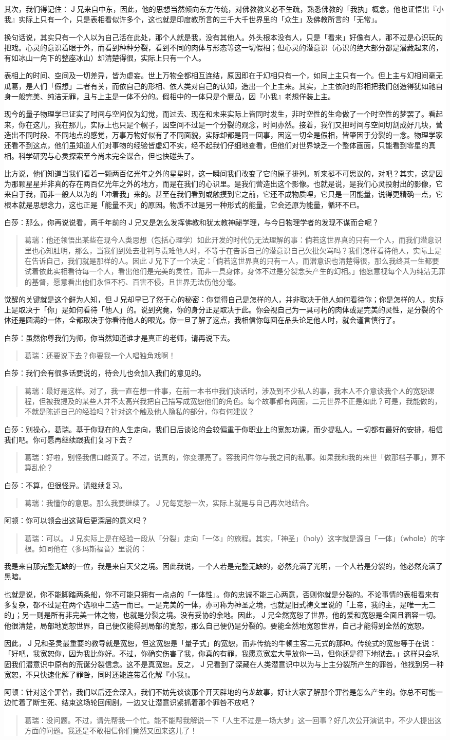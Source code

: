 其次，我们得记住： J 兄来自中东，因此，他的思想当然倾向东方传统，对佛教教义必不生疏，熟悉佛教的「我执」概念，他也证悟出『小我』实际上只有一个，只是表相看似许多个，这也就是印度教所言的三千大千世界里的「众生」及佛教所言的「无常」。

换句话说，其实只有一个人以为自己活在此处，那个人就是我，没有其他人。外头根本没有人，只是「看来」好像有人，那不过是心识玩的把戏。心灵的意识着眼于外，而看到种种分裂，看到不同的肉体与形态等这一切假相；但心灵的潜意识（心识的绝大部分都是潜藏起来的，有如冰山一角下的整座冰山）却清楚得很，实际上只有一个人。

表相上的时间、空间及一切差异，皆为虚妄。世上万物全都相互连结，原因即在于幻相只有一个，如同上主只有一个。但上主与幻相间毫无瓜葛，是人们「假想」二者有关，而依自己的形相、依人类对自己的认知，造出一个上主来。其实，上主依祂的形相把我们创造得犹如祂自身一般完美、纯洁无罪，且与上主是一体不分的。假相中的一体只是个赝品，因『小我』老想佯装上主。

现今的量子物理学已证实了时间与空间仅为幻觉，而过去、现在和未来实际上皆同时发生，非时空性的生命做了一个时空性的梦罢了。看起来，你在这儿，我在那儿，实际上也只是个幌子，因空间不过是一个分裂的观念，时间亦然。接着，我们又把时间与空间切割成好几块，营造出不同时段、不同地点的感觉，万事万物好似有了不同面貌，实际却都是同一回事，因这一切全是假相，皆肇因于分裂的一念。物理学家还看不到这点，他们虽知道人们对事物的经验皆虚幻不实，经不起我们仔细地查看，但他们对世界缺乏一个整体画面，只能看到零星的真相。科学研究与心灵探索至今尚未完全谋合，但也快碰头了。

比方说，他们知道当我们看着一颗两百亿光年之外的星星时，这一瞬间我们改变了它的原子排列。听来挺不可思议的，对吧？其实，这是因为那颗星星并非真的存在两百亿光年之外的地方，而是在我们的心识里。是我们营造出这个影像。也就是说，是我们心灵投射出的影像，它来自于我，而非一般人以为的「冲着我」来的。甚至在我们看到或触摸到它之前，它还不成物质哩，它只是一团能量，说得更精确一点，它根本就是思想念力，这也正是「能量不灭」的原因。物质不过是另一种形式的能量，它会还原为能量，循环不已。

白莎：那么，你再说说看，两千年前的 J 兄又是怎么发挥佛教和犹太教神祕学理，与今日物理学者的发现不谋而合呢？

> 葛瑞：他还领悟出某些在现今人类思想（包括心理学）如此开发的时代仍无法理解的事：倘若这世界真的只有一个人，而我们潜意识里也心知肚明，那么，当我们到处去批判与责难他人时，不等于在告诉自己的潜意识自己欠批欠骂吗？我们怎样看待他人，实际上是在告诉自己，我们就是那样的人。因此 J 兄下了一个决定：「倘若这世界真的只有一人，而潜意识也清楚得很，那么我终其一生都要试着依此实相看待每一个人，看出他们是完美的灵性，而非一具身体，身体不过是分裂念头产生的幻相。」他愿意视每个人为纯洁无罪的基督，愿意看出他们永恒不朽、百害不侵，且世界无法伤他分毫。

觉醒的关键就是这个鲜为人知，但 J 兄却早已了然于心的秘密：你觉得自己是怎样的人，并非取决于他人如何看待你；你是怎样的人，实际上是取决于「你」是如何看待「他人」的。说到究竟，你的身分正是取决于此。你会视自己为一具可朽的肉体或是完美的灵性，是分裂的个体还是圆满的一体，全都取决于你看待他人的眼光。你一旦了解了这点，我相信你每回在品头论足他人时，就会谨言慎行了。

白莎：虽然你尊我们为师，你当然知道谁才是真正的老师，请再说下去。

> 葛瑞：还要说下去？你要我一个人唱独角戏啊！

白莎：我们会有很多话要说的，待会儿也会加入我们的意见的。

> 葛瑞：最好是这样。对了，我一直在想一件事，在前一本书中我们谈话时，涉及到不少私人的事，我本人不介意谈我个人的宽恕课程，但被我提及的某些人并不太高兴我把自己描写成宽恕他们的角色。每个故事都有两面，二元世界不正是如此？可是，我能做的，不就是陈述自己的经验吗？针对这个触及他人隐私的部分，你有何建议？

白莎：别操心，葛瑞。基于你现在的人生走向，我们日后谈论的会较偏重于你职业上的宽恕功课，而少提私人。一切都有最好的安排，相信我们吧。你可愿再继续跟我们复习下去？

> 葛瑞：好啦，别怪我信口雌黄了。不过，说真的，你变漂亮了。容我问件你与我之间的私事。如果我和我的来世「做那档子事」，算不算乱伦？

白莎：不算，但很怪异。请继续复习。

> 葛瑞：我懂你的意思。那么我要继续了。 J 兄每宽恕一次，实际上就是与自己再次地结合。

阿顿：你可以领会出这背后更深层的意义吗？

> 葛瑞：可以。 J 兄实际上是在经验一段从「分裂」走向「一体」的旅程。其实，「神圣」（holy）这字就是源自「一体」（whole）的字根。如同他在〈多玛斯福音〉里说的：

我是来自那完整无缺的一位，我是来自天父之境。因此我说，一个人若是完整无缺的，必然充满了光明，一个人若是分裂的，他必然充满了黑暗。

也就是说，你不能脚踏两条船，你不可能只拥有一点点的「一体性」。你的忠诚不能三心两意，否则你就是分裂的。不论事情的表相看来有多复杂，都不过是在两个选项中二选一而已。一是完美的一体，亦可称为神圣之境，也就是旧式祷文里说的「上帝，我的主，是唯一无二的」；另一则是所有非完美一体之物，也就是分裂之境。没有妥协的余地。因此， J 兄全然宽恕了世界，他的爱和宽恕是全面且涵容一切。他很清楚，局部地宽恕世界，自己便仅能得到局部的宽恕，那么自己便仍是分裂的。要能全然地宽恕世界，自己才能得到全然的宽恕。

因此， J 兄和圣灵最重要的教导就是宽恕，但这宽恕是「量子式」的宽恕，而非传统的牛顿主客二元式的那种。传统式的宽恕等于在说：「好吧，我宽恕你，因为我比你好。不过，你确实伤害了我，你真的有罪，我愿意宽宏大量放你一马，但你还是得下地狱去。」这样只会巩固我们潜意识中原有的荒诞分裂信念。这不是真宽恕。反之， J 兄看到了深藏在人类潜意识中以为与上主分裂所产生的罪咎，他找到另一种宽恕，不只快速化解了罪咎，同时还能连带着化解『小我』。

阿顿：针对这个罪咎，我们以后还会深入，我们不妨先谈谈那个开天辟地的乌龙故事，好让大家了解那个罪咎是怎么产生的。你总不可能一边忙着了断生死、结束这场轮回闹剧，一边又让潜意识紧抓着那个罪咎不放吧？

> 葛瑞：没问题。不过，请先帮我一个忙。能不能帮我解说一下「人生不过是一场大梦」这一回事？好几次公开演说中，不少人提出这方面的问题。我还是不敢相信你们竟然又回来这儿了！
